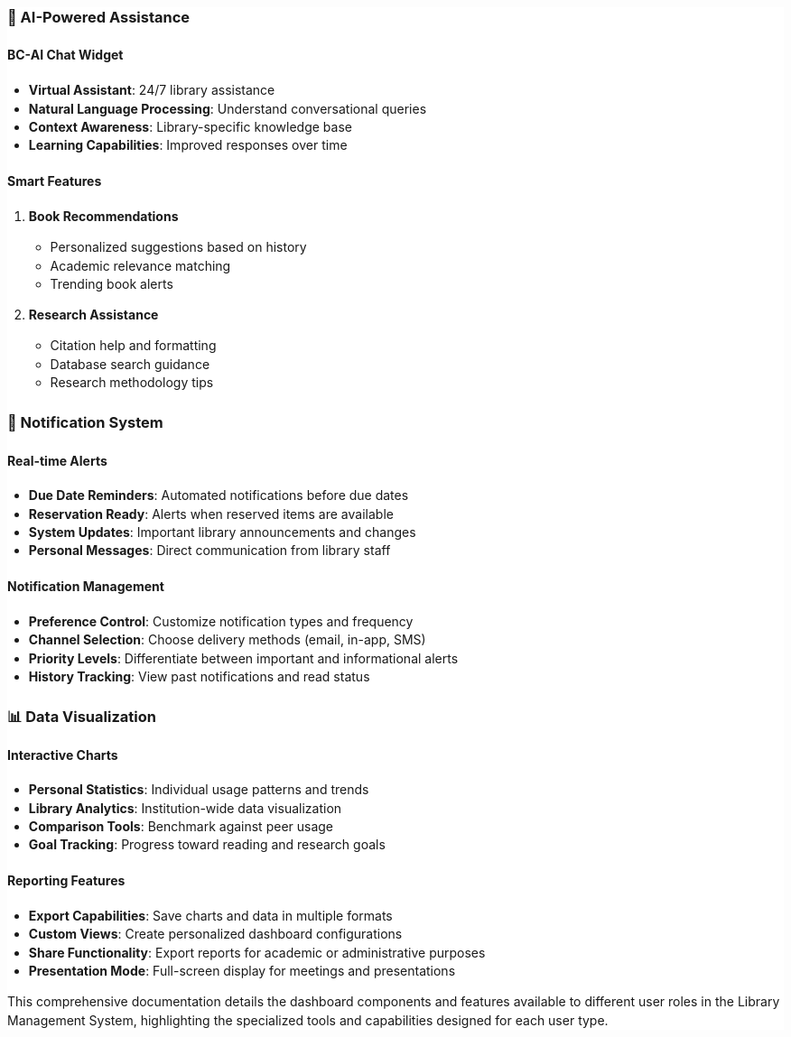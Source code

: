 ### 🤖 AI-Powered Assistance

#### BC-AI Chat Widget
- **Virtual Assistant**: 24/7 library assistance
- **Natural Language Processing**: Understand conversational queries
- **Context Awareness**: Library-specific knowledge base
- **Learning Capabilities**: Improved responses over time

#### Smart Features
1. **Book Recommendations**
   - Personalized suggestions based on history
   - Academic relevance matching
   - Trending book alerts

2. **Research Assistance**
   - Citation help and formatting
   - Database search guidance
   - Research methodology tips

### 🔔 Notification System

#### Real-time Alerts
- **Due Date Reminders**: Automated notifications before due dates
- **Reservation Ready**: Alerts when reserved items are available
- **System Updates**: Important library announcements and changes
- **Personal Messages**: Direct communication from library staff

#### Notification Management
- **Preference Control**: Customize notification types and frequency
- **Channel Selection**: Choose delivery methods (email, in-app, SMS)
- **Priority Levels**: Differentiate between important and informational alerts
- **History Tracking**: View past notifications and read status

### 📊 Data Visualization

#### Interactive Charts
- **Personal Statistics**: Individual usage patterns and trends
- **Library Analytics**: Institution-wide data visualization
- **Comparison Tools**: Benchmark against peer usage
- **Goal Tracking**: Progress toward reading and research goals

#### Reporting Features
- **Export Capabilities**: Save charts and data in multiple formats
- **Custom Views**: Create personalized dashboard configurations
- **Share Functionality**: Export reports for academic or administrative purposes
- **Presentation Mode**: Full-screen display for meetings and presentations

This comprehensive documentation details the dashboard components and features available to different user roles in the Library Management System, highlighting the specialized tools and capabilities designed for each user type.